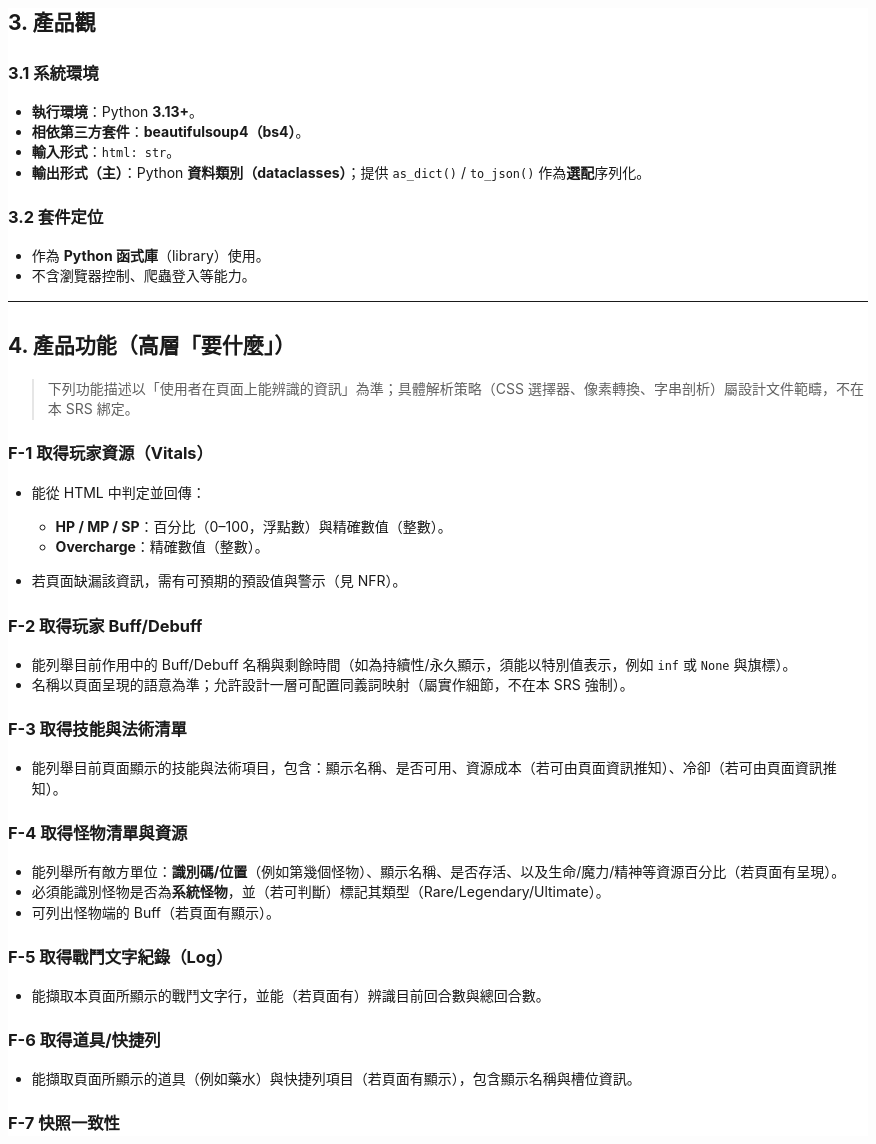 ## 3. 產品觀

### 3.1 系統環境

* **執行環境**：Python **3.13+**。
* **相依第三方套件**：**beautifulsoup4（bs4）**。
* **輸入形式**：`html: str`。
* **輸出形式（主）**：Python **資料類別（dataclasses）**；提供 `as_dict()` / `to_json()` 作為**選配**序列化。

### 3.2 套件定位

* 作為 **Python 函式庫**（library）使用。
* 不含瀏覽器控制、爬蟲登入等能力。

---

## 4. 產品功能（高層「要什麼」）

> 下列功能描述以「使用者在頁面上能辨識的資訊」為準；具體解析策略（CSS 選擇器、像素轉換、字串剖析）屬設計文件範疇，不在本 SRS 綁定。

### F-1 取得玩家資源（Vitals）

* 能從 HTML 中判定並回傳：

  * **HP / MP / SP**：百分比（0–100，浮點數）與精確數值（整數）。
  * **Overcharge**：精確數值（整數）。
* 若頁面缺漏該資訊，需有可預期的預設值與警示（見 NFR）。

### F-2 取得玩家 Buff/Debuff

* 能列舉目前作用中的 Buff/Debuff 名稱與剩餘時間（如為持續性/永久顯示，須能以特別值表示，例如 `inf` 或 `None` 與旗標）。
* 名稱以頁面呈現的語意為準；允許設計一層可配置同義詞映射（屬實作細節，不在本 SRS 強制）。

### F-3 取得技能與法術清單

* 能列舉目前頁面顯示的技能與法術項目，包含：顯示名稱、是否可用、資源成本（若可由頁面資訊推知）、冷卻（若可由頁面資訊推知）。

### F-4 取得怪物清單與資源

* 能列舉所有敵方單位：**識別碼/位置**（例如第幾個怪物）、顯示名稱、是否存活、以及生命/魔力/精神等資源百分比（若頁面有呈現）。
* 必須能識別怪物是否為**系統怪物**，並（若可判斷）標記其類型（Rare/Legendary/Ultimate）。
* 可列出怪物端的 Buff（若頁面有顯示）。

### F-5 取得戰鬥文字紀錄（Log）

* 能擷取本頁面所顯示的戰鬥文字行，並能（若頁面有）辨識目前回合數與總回合數。

### F-6 取得道具/快捷列

* 能擷取頁面所顯示的道具（例如藥水）與快捷列項目（若頁面有顯示），包含顯示名稱與槽位資訊。

### F-7 快照一致性
